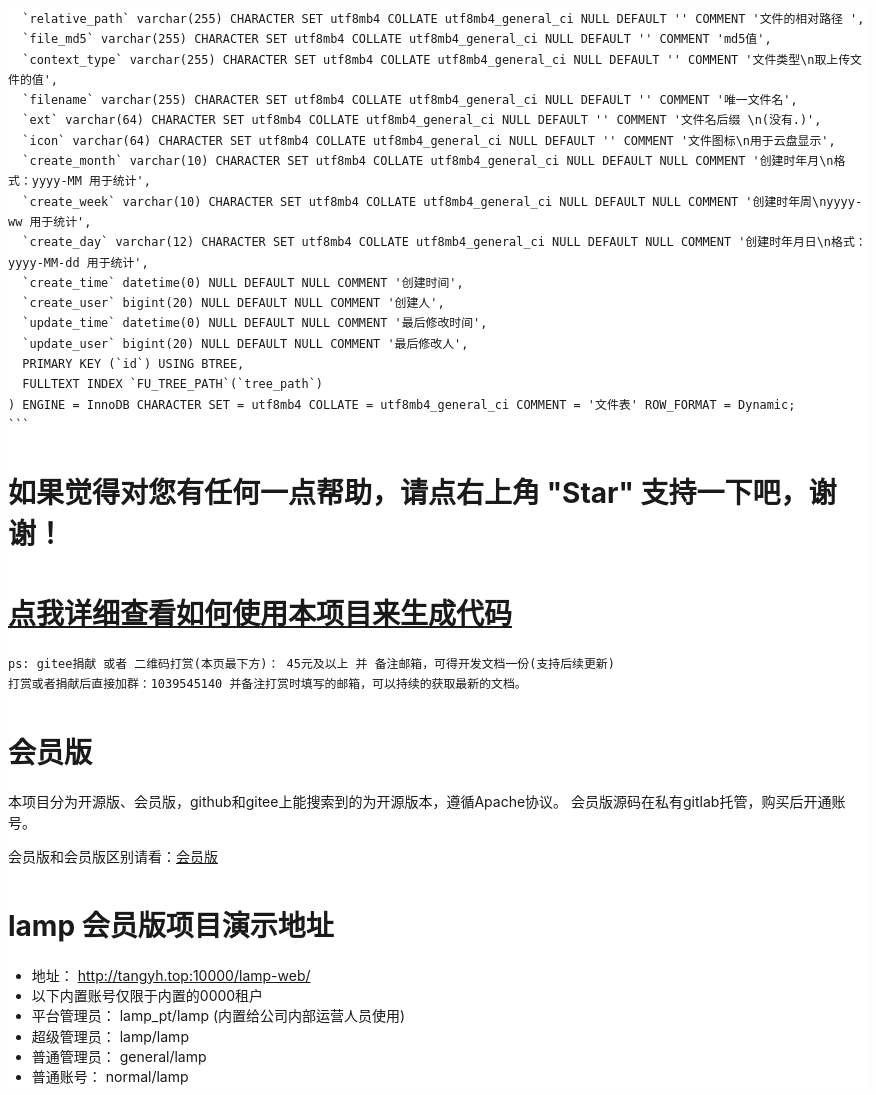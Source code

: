      `relative_path` varchar(255) CHARACTER SET utf8mb4 COLLATE utf8mb4_general_ci NULL DEFAULT '' COMMENT '文件的相对路径 ',
      `file_md5` varchar(255) CHARACTER SET utf8mb4 COLLATE utf8mb4_general_ci NULL DEFAULT '' COMMENT 'md5值',
      `context_type` varchar(255) CHARACTER SET utf8mb4 COLLATE utf8mb4_general_ci NULL DEFAULT '' COMMENT '文件类型\n取上传文件的值',
      `filename` varchar(255) CHARACTER SET utf8mb4 COLLATE utf8mb4_general_ci NULL DEFAULT '' COMMENT '唯一文件名',
      `ext` varchar(64) CHARACTER SET utf8mb4 COLLATE utf8mb4_general_ci NULL DEFAULT '' COMMENT '文件名后缀 \n(没有.)',
      `icon` varchar(64) CHARACTER SET utf8mb4 COLLATE utf8mb4_general_ci NULL DEFAULT '' COMMENT '文件图标\n用于云盘显示',
      `create_month` varchar(10) CHARACTER SET utf8mb4 COLLATE utf8mb4_general_ci NULL DEFAULT NULL COMMENT '创建时年月\n格式：yyyy-MM 用于统计',
      `create_week` varchar(10) CHARACTER SET utf8mb4 COLLATE utf8mb4_general_ci NULL DEFAULT NULL COMMENT '创建时年周\nyyyy-ww 用于统计',
      `create_day` varchar(12) CHARACTER SET utf8mb4 COLLATE utf8mb4_general_ci NULL DEFAULT NULL COMMENT '创建时年月日\n格式： yyyy-MM-dd 用于统计',
      `create_time` datetime(0) NULL DEFAULT NULL COMMENT '创建时间',
      `create_user` bigint(20) NULL DEFAULT NULL COMMENT '创建人',
      `update_time` datetime(0) NULL DEFAULT NULL COMMENT '最后修改时间',
      `update_user` bigint(20) NULL DEFAULT NULL COMMENT '最后修改人',
      PRIMARY KEY (`id`) USING BTREE,
      FULLTEXT INDEX `FU_TREE_PATH`(`tree_path`)
    ) ENGINE = InnoDB CHARACTER SET = utf8mb4 COLLATE = utf8mb4_general_ci COMMENT = '文件表' ROW_FORMAT = Dynamic;
    ```


# 如果觉得对您有任何一点帮助，请点右上角 "Star" 支持一下吧，谢谢！

# [点我详细查看如何使用本项目来生成代码](https://www.kancloud.cn/zuihou/zuihou-admin-cloud) 

    ps: gitee捐献 或者 二维码打赏(本页最下方)： 45元及以上 并 备注邮箱，可得开发文档一份(支持后续更新)
    打赏或者捐献后直接加群：1039545140 并备注打赏时填写的邮箱，可以持续的获取最新的文档。 

# 会员版
本项目分为开源版、会员版，github和gitee上能搜索到的为开源版本，遵循Apache协议。 会员版源码在私有gitlab托管，购买后开通账号。

会员版和会员版区别请看：[会员版](会员版.md)

# lamp 会员版项目演示地址 
- 地址： http://tangyh.top:10000/lamp-web/
- 以下内置账号仅限于内置的0000租户 
- 平台管理员： lamp_pt/lamp (内置给公司内部运营人员使用)
- 超级管理员： lamp/lamp    
- 普通管理员： general/lamp
- 普通账号： normal/lamp
